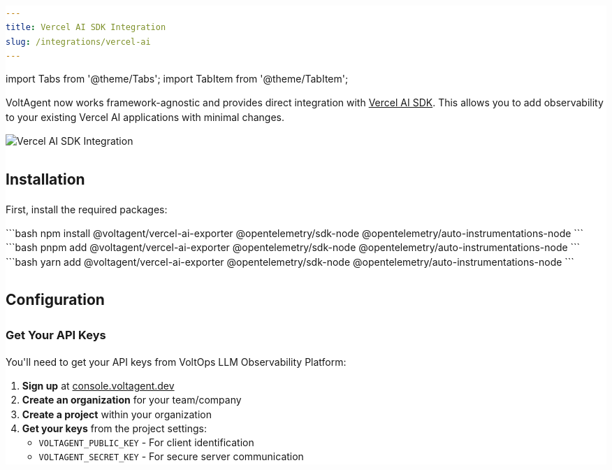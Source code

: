 ```yaml
---
title: Vercel AI SDK Integration
slug: /integrations/vercel-ai
---
```


import Tabs from '@theme/Tabs';
import TabItem from '@theme/TabItem';

VoltAgent now works framework-agnostic and provides direct integration with [Vercel AI SDK](https://ai-sdk.dev/docs/introduction). This allows you to add observability to your existing Vercel AI applications with minimal changes.

![Vercel AI SDK Integration](https://cdn.voltagent.dev/docs/vercel-ai-observability-demo/vercel-ai-demo-with-multi-agent.gif)

## Installation

First, install the required packages:

<Tabs>
  <TabItem value="npm" label="npm" default>
    ```bash
    npm install @voltagent/vercel-ai-exporter @opentelemetry/sdk-node @opentelemetry/auto-instrumentations-node
    ```
  </TabItem>
  <TabItem value="pnpm" label="pnpm">
    ```bash
    pnpm add @voltagent/vercel-ai-exporter @opentelemetry/sdk-node @opentelemetry/auto-instrumentations-node
    ```
  </TabItem>
  <TabItem value="yarn" label="yarn">
    ```bash
    yarn add @voltagent/vercel-ai-exporter @opentelemetry/sdk-node @opentelemetry/auto-instrumentations-node
    ```
  </TabItem>
</Tabs>

## Configuration

### Get Your API Keys

You'll need to get your API keys from VoltOps LLM Observability Platform:

1. **Sign up** at [console.voltagent.dev](https://console.voltagent.dev)
2. **Create an organization** for your team/company
3. **Create a project** within your organization
4. **Get your keys** from the project settings:
   - `VOLTAGENT_PUBLIC_KEY` - For client identification
   - `VOLTAGENT_SECRET_KEY` - For secure server communication
